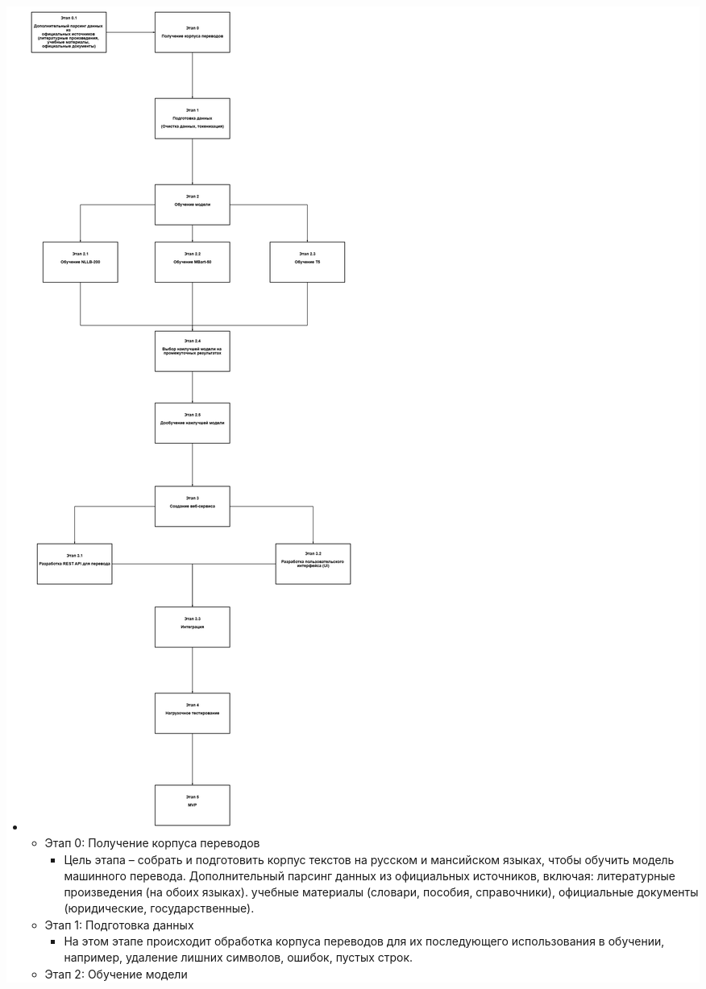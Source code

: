 - ![Блок-схема](diagram.png)
    - Этап 0: Получение корпуса переводов
      - Цель этапа – собрать и подготовить корпус текстов на русском и мансийском языках, чтобы обучить модель машинного перевода. Дополнительный парсинг данных из официальных источников, включая: литературные произведения (на обоих языках). учебные материалы (словари, пособия, справочники), официальные документы (юридические, государственные).
    - Этап 1: Подготовка данных
      - На этом этапе происходит обработка корпуса переводов для их последующего использования в обучении, например, удаление лишних символов, ошибок, пустых строк.
    - Этап 2: Обучение модели